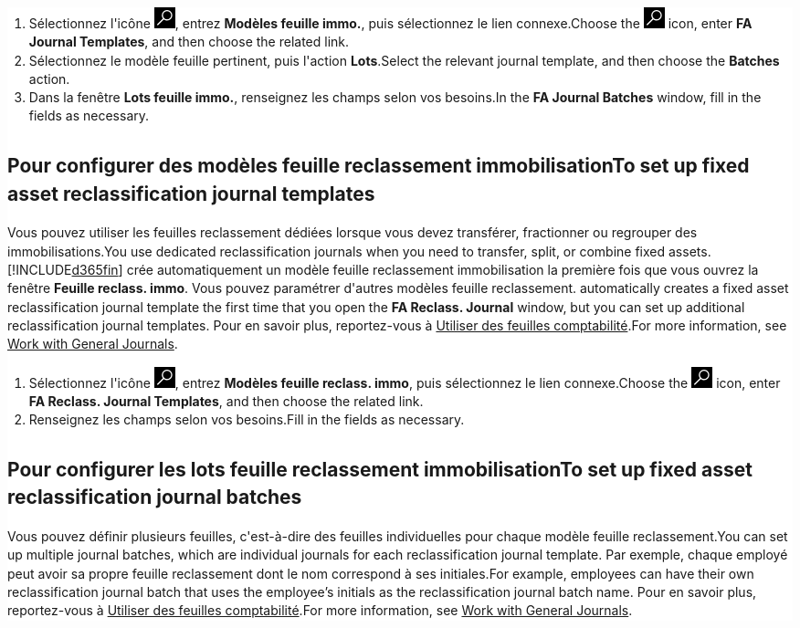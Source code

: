 1. <span data-ttu-id="aac1f-138">Sélectionnez l'icône ![Page ou état pour la recherche](media/ui-search/search_small.png "Page ou état pour la recherche"), entrez **Modèles feuille immo.**, puis sélectionnez le lien connexe.</span><span class="sxs-lookup"><span data-stu-id="aac1f-138">Choose the ![Search for Page or Report](media/ui-search/search_small.png "Search for Page or Report icon") icon, enter **FA Journal Templates**, and then choose the related link.</span></span>  
2. <span data-ttu-id="aac1f-139">Sélectionnez le modèle feuille pertinent, puis l'action **Lots**.</span><span class="sxs-lookup"><span data-stu-id="aac1f-139">Select the relevant journal template, and then choose the **Batches** action.</span></span>
3. <span data-ttu-id="aac1f-140">Dans la fenêtre **Lots feuille immo.**, renseignez les champs selon vos besoins.</span><span class="sxs-lookup"><span data-stu-id="aac1f-140">In the **FA Journal Batches** window, fill in the fields as necessary.</span></span>

## <a name="to-set-up-fixed-asset-reclassification-journal-templates"></a><span data-ttu-id="aac1f-141">Pour configurer des modèles feuille reclassement immobilisation</span><span class="sxs-lookup"><span data-stu-id="aac1f-141">To set up fixed asset reclassification journal templates</span></span>
<span data-ttu-id="aac1f-142">Vous pouvez utiliser les feuilles reclassement dédiées lorsque vous devez transférer, fractionner ou regrouper des immobilisations.</span><span class="sxs-lookup"><span data-stu-id="aac1f-142">You use dedicated reclassification journals when you need to transfer, split, or combine fixed assets.</span></span> [!INCLUDE[d365fin](includes/d365fin_md.md)]<span data-ttu-id="aac1f-143"> crée automatiquement un modèle feuille reclassement immobilisation la première fois que vous ouvrez la fenêtre **Feuille reclass. immo**. Vous pouvez paramétrer d'autres modèles feuille reclassement.</span><span class="sxs-lookup"><span data-stu-id="aac1f-143"> automatically creates a fixed asset reclassification journal template the first time that you open the **FA Reclass. Journal** window, but you can set up additional reclassification journal templates.</span></span> <span data-ttu-id="aac1f-144">Pour en savoir plus, reportez-vous à [Utiliser des feuilles comptabilité](ui-work-general-journals.md).</span><span class="sxs-lookup"><span data-stu-id="aac1f-144">For more information, see [Work with General Journals](ui-work-general-journals.md).</span></span>  

1. <span data-ttu-id="aac1f-145">Sélectionnez l'icône ![Page ou état pour la recherche](media/ui-search/search_small.png "Page ou état pour la recherche"), entrez **Modèles feuille reclass. immo**, puis sélectionnez le lien connexe.</span><span class="sxs-lookup"><span data-stu-id="aac1f-145">Choose the ![Search for Page or Report](media/ui-search/search_small.png "Search for Page or Report icon") icon, enter **FA Reclass. Journal Templates**, and then choose the related link.</span></span>  
2. <span data-ttu-id="aac1f-146">Renseignez les champs selon vos besoins.</span><span class="sxs-lookup"><span data-stu-id="aac1f-146">Fill in the fields as necessary.</span></span>

## <a name="to-set-up-fixed-asset-reclassification-journal-batches"></a><span data-ttu-id="aac1f-147">Pour configurer les lots feuille reclassement immobilisation</span><span class="sxs-lookup"><span data-stu-id="aac1f-147">To set up fixed asset reclassification journal batches</span></span>
<span data-ttu-id="aac1f-148">Vous pouvez définir plusieurs feuilles, c'est-à-dire des feuilles individuelles pour chaque modèle feuille reclassement.</span><span class="sxs-lookup"><span data-stu-id="aac1f-148">You can set up multiple journal batches, which are individual journals for each reclassification journal template.</span></span> <span data-ttu-id="aac1f-149">Par exemple, chaque employé peut avoir sa propre feuille reclassement dont le nom correspond à ses initiales.</span><span class="sxs-lookup"><span data-stu-id="aac1f-149">For example, employees can have their own reclassification journal batch that uses the employee’s initials as the reclassification journal batch name.</span></span> <span data-ttu-id="aac1f-150">Pour en savoir plus, reportez-vous à [Utiliser des feuilles comptabilité](ui-work-general-journals.md).</span><span class="sxs-lookup"><span data-stu-id="aac1f-150">For more information, see [Work with General Journals](ui-work-general-journals.md).</span></span>
